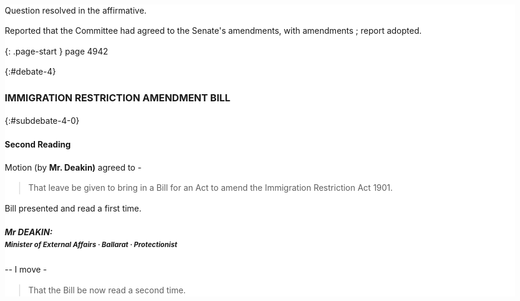 Question resolved in the affirmative. 

Reported that the Committee had agreed to the Senate's amendments, with amendments ; report adopted. 

{: .page-start }
page 4942

{:#debate-4}
### IMMIGRATION RESTRICTION AMENDMENT BILL

{:#subdebate-4-0}
#### Second Reading

Motion (by  **Mr. Deakin)**  agreed to - 

  >That leave be given to bring in a Bill for an Act to amend the Immigration Restriction Act 1901. 

Bill presented and read a first time. 

##### Mr DEAKIN:<br><small class="text-muted">Minister of External Affairs &middot; Ballarat &middot; Protectionist</small>

-- I move - 

  >That the Bill be now read a second time. 
